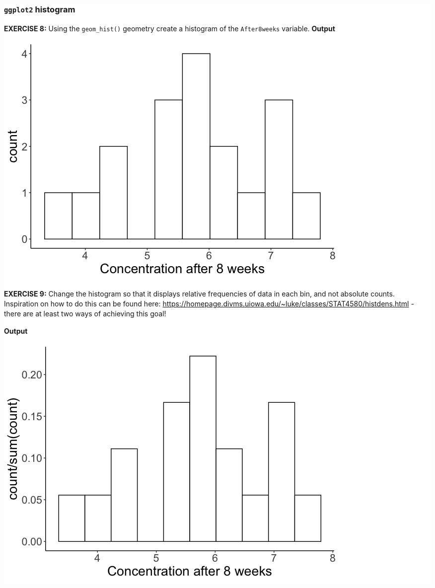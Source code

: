 ### `ggplot2` histogram

**EXERCISE 8:** Using the `geom_hist()` geometry create a histogram of
the `After8weeks` variable. **Output**

![](Class_5_files/figure-commonmark/unnamed-chunk-10-1.png)

**EXERCISE 9:** Change the histogram so that it displays relative
frequencies of data in each bin, and not absolute counts. Inspiration on
how to do this can be found here:
<https://homepage.divms.uiowa.edu/~luke/classes/STAT4580/histdens.html> -
there are at least two ways of achieving this goal!

**Output**

![](Class_5_files/figure-commonmark/unnamed-chunk-11-1.png)
